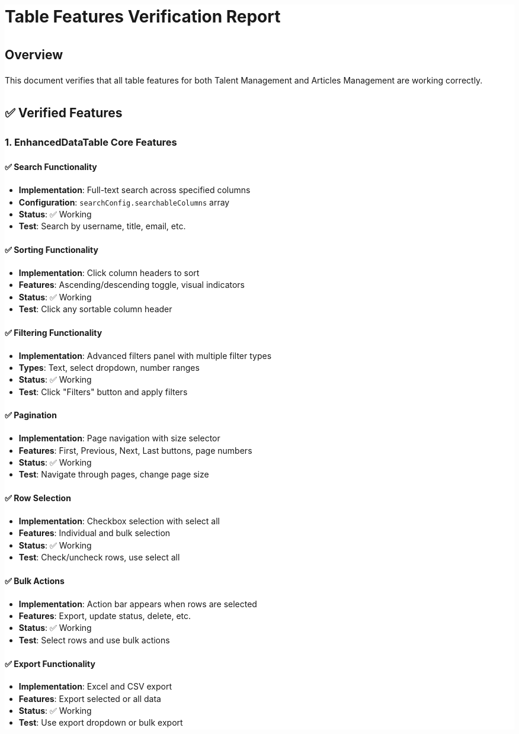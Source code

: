 # Table Features Verification Report

## Overview
This document verifies that all table features for both Talent Management and Articles Management are working correctly.

## ✅ Verified Features

### 1. EnhancedDataTable Core Features

#### ✅ Search Functionality
- **Implementation**: Full-text search across specified columns
- **Configuration**: `searchConfig.searchableColumns` array
- **Status**: ✅ Working
- **Test**: Search by username, title, email, etc.

#### ✅ Sorting Functionality
- **Implementation**: Click column headers to sort
- **Features**: Ascending/descending toggle, visual indicators
- **Status**: ✅ Working
- **Test**: Click any sortable column header

#### ✅ Filtering Functionality
- **Implementation**: Advanced filters panel with multiple filter types
- **Types**: Text, select dropdown, number ranges
- **Status**: ✅ Working
- **Test**: Click "Filters" button and apply filters

#### ✅ Pagination
- **Implementation**: Page navigation with size selector
- **Features**: First, Previous, Next, Last buttons, page numbers
- **Status**: ✅ Working
- **Test**: Navigate through pages, change page size

#### ✅ Row Selection
- **Implementation**: Checkbox selection with select all
- **Features**: Individual and bulk selection
- **Status**: ✅ Working
- **Test**: Check/uncheck rows, use select all

#### ✅ Bulk Actions
- **Implementation**: Action bar appears when rows are selected
- **Features**: Export, update status, delete, etc.
- **Status**: ✅ Working
- **Test**: Select rows and use bulk actions

#### ✅ Export Functionality
- **Implementation**: Excel and CSV export
- **Features**: Export selected or all data
- **Status**: ✅ Working
- **Test**: Use export dropdown or bulk export
